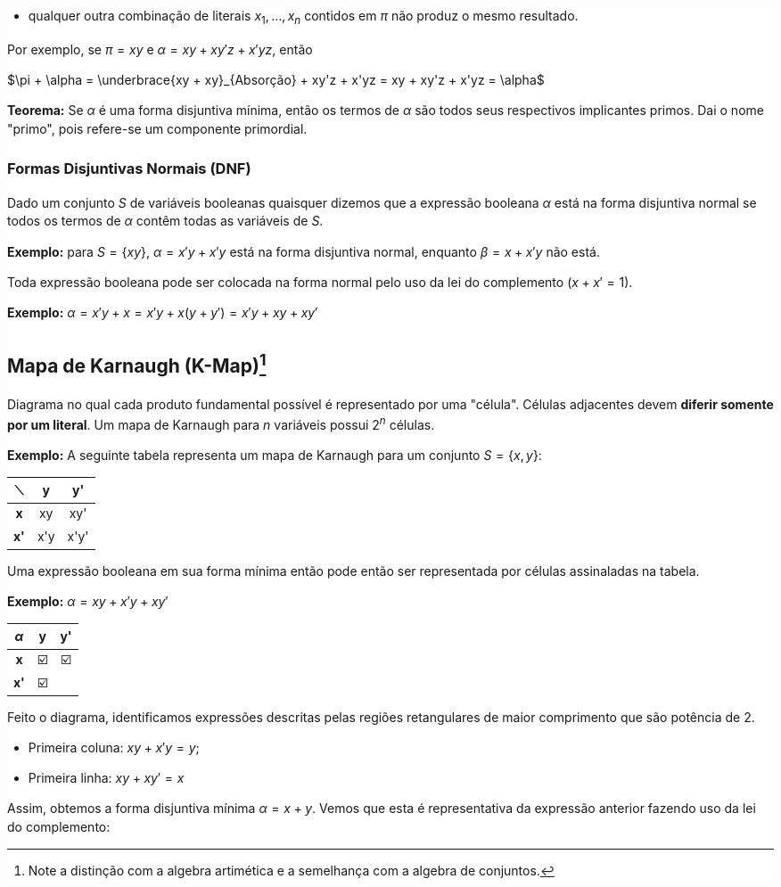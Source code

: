 - qualquer outra combinação de literais $x_1, \dots, x_n$ contidos em $\pi$ não produz o mesmo resultado.

Por exemplo, se $\pi = xy$ e $\alpha = xy + xy'z + x'yz$, então

$\pi + \alpha = \underbrace{xy + xy}_{Absorção} + xy'z + x'yz = xy + xy'z + x'yz = \alpha$

**Teorema:** Se $\alpha$ é uma forma disjuntiva mínima, então os termos de $\alpha$ são todos seus respectivos implicantes primos. Dai o nome "primo", pois refere-se um componente primordial.

### Formas Disjuntivas Normais (DNF)

Dado um conjunto $S$ de variáveis booleanas quaisquer dizemos que a expressão booleana $\alpha$ está na forma disjuntiva normal se todos os termos de $\alpha$ contêm todas as variáveis de $S$.

**Exemplo:** para $S = \{xy\}$, $\alpha = x'y + x'y$ está na forma disjuntiva normal, enquanto $\beta = x + x'y$ não está.

Toda expressão booleana pode ser colocada na forma normal pelo uso da lei do complemento ($x + x' = 1$).

**Exemplo:** $\alpha = x'y + x = x'y + x(y + y') = x'y + xy + xy'$

## Mapa de Karnaugh (K-Map)[^2]

Diagrama no qual cada produto fundamental possível é representado por uma "célula". Células adjacentes devem **diferir somente por um literal**. Um mapa de Karnaugh para $n$ variáveis possui $2^n$ células.

**Exemplo:** A seguinte tabela representa um mapa de Karnaugh para um conjunto $S = \{x,y\}$:

| ⟍      | y   | y'   |
|:------:|:---:|:----:|
| **x**  | xy  | xy'  |
| **x'** | x'y | x'y' |

Uma expressão booleana em sua forma mínima então pode então ser representada por células assinaladas na tabela.

**Exemplo:** $\alpha = xy + x'y + xy'$

| $\alpha$ | y                       | y'                      |
|:--------:|:-----------------------:|:-----------------------:|
| **x**    | :ballot_box_with_check: | :ballot_box_with_check: |
| **x'**   | :ballot_box_with_check: |                         |

Feito o diagrama, identificamos expressões descritas pelas regiões retangulares de maior comprimento que são potência de 2.

- Primeira coluna: $xy + x'y = y$;

- Primeira linha: $xy + xy' = x$

Assim, obtemos a forma disjuntiva mínima $\alpha = x + y$. Vemos que esta é representativa da expressão anterior fazendo uso da lei do complemento:


[^1]: Usualmente este sinal é omitido.
[^2]: Note a distinção com a algebra artimética e a semelhança com a algebra de conjuntos.
[^3]: [Vídeo explicando o mapa.](https://yt.didw.to/watch?v=RO5alU6PpSU) [Mais outro bom](https://yt.didw.to/watch?v=Enb3C4yZ5rw).